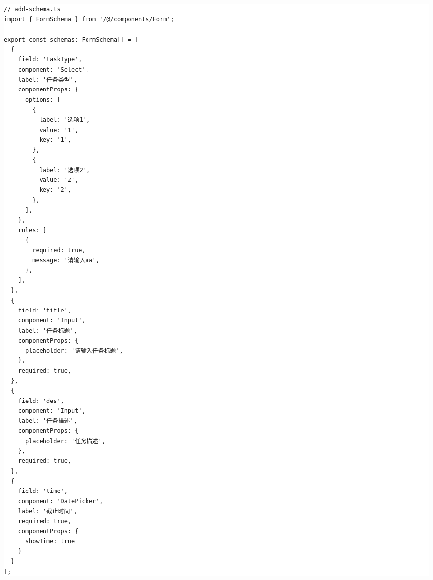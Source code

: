 
```
// add-schema.ts
import { FormSchema } from '/@/components/Form';

export const schemas: FormSchema[] = [
  {
    field: 'taskType',
    component: 'Select',
    label: '任务类型',
    componentProps: {
      options: [
        {
          label: '选项1',
          value: '1',
          key: '1',
        },
        {
          label: '选项2',
          value: '2',
          key: '2',
        },
      ],
    },
    rules: [
      {
        required: true,
        message: '请输入aa',
      },
    ],
  },
  {
    field: 'title',
    component: 'Input',
    label: '任务标题',
    componentProps: {
      placeholder: '请输入任务标题',
    },
    required: true,
  },
  {
    field: 'des',
    component: 'Input',
    label: '任务描述',
    componentProps: {
      placeholder: '任务描述',
    },
    required: true,
  },
  {
    field: 'time',
    component: 'DatePicker',
    label: '截止时间',
    required: true,
    componentProps: {
      showTime: true
    }
  }
];

```

